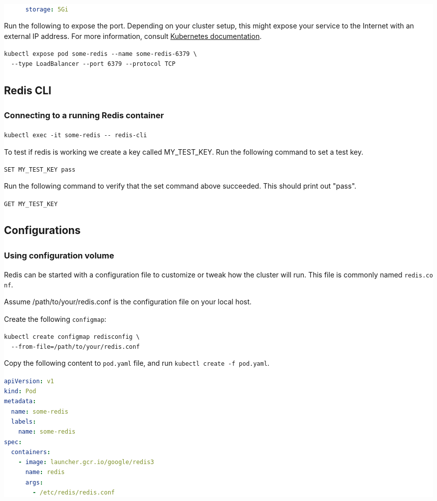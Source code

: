 ```yaml
      storage: 5Gi
```

Run the following to expose the port.
Depending on your cluster setup, this might expose your service to the
Internet with an external IP address. For more information, consult
[Kubernetes documentation](https://kubernetes.io/docs/concepts/services-networking/connect-applications-service/).

```shell
kubectl expose pod some-redis --name some-redis-6379 \
  --type LoadBalancer --port 6379 --protocol TCP
```

## <a name="redis-cli-kubernetes"></a>Redis CLI

### <a name="connecting-to-a-running-redis-container-kubernetes"></a>Connecting to a running Redis container

```shell
kubectl exec -it some-redis -- redis-cli
```

To test if redis is working we create a key called MY_TEST_KEY. Run the following command to set a test key.

```
SET MY_TEST_KEY pass
```

Run the following command to verify that the set command above succeeded. This should print out "pass".

```
GET MY_TEST_KEY
```

## <a name="configurations-kubernetes"></a>Configurations

### <a name="using-configuration-volume-kubernetes"></a>Using configuration volume

Redis can be started with a configuration file to customize or tweak how the cluster will run. This file is commonly named `redis.conf`.

Assume /path/to/your/redis.conf is the configuration file on your local host.

Create the following `configmap`:

```shell
kubectl create configmap redisconfig \
  --from-file=/path/to/your/redis.conf
```

Copy the following content to `pod.yaml` file, and run `kubectl create -f pod.yaml`.

```yaml
apiVersion: v1
kind: Pod
metadata:
  name: some-redis
  labels:
    name: some-redis
spec:
  containers:
    - image: launcher.gcr.io/google/redis3
      name: redis
      args:
        - /etc/redis/redis.conf
```